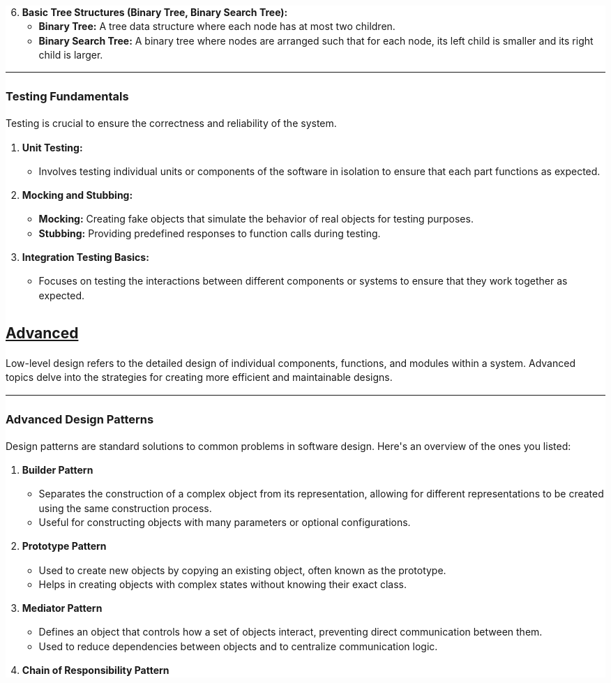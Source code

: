 6. **Basic Tree Structures (Binary Tree, Binary Search Tree):**
   - **Binary Tree:** A tree data structure where each node has at most two children.
   - **Binary Search Tree:** A binary tree where nodes are arranged such that for each node, its left child is smaller and its right child is larger.

---

### **Testing Fundamentals**

Testing is crucial to ensure the correctness and reliability of the system.

1. **Unit Testing:**

   - Involves testing individual units or components of the software in isolation to ensure that each part functions as expected.

2. **Mocking and Stubbing:**

   - **Mocking:** Creating fake objects that simulate the behavior of real objects for testing purposes.
   - **Stubbing:** Providing predefined responses to function calls during testing.

3. **Integration Testing Basics:**
   - Focuses on testing the interactions between different components or systems to ensure that they work together as expected.

## <u>Advanced</u>

Low-level design refers to the detailed design of individual components, functions, and modules within a system. Advanced topics delve into the strategies for creating more efficient and maintainable designs.

---

### **Advanced Design Patterns**

Design patterns are standard solutions to common problems in software design. Here's an overview of the ones you listed:

1. **Builder Pattern**

   - Separates the construction of a complex object from its representation, allowing for different representations to be created using the same construction process.
   - Useful for constructing objects with many parameters or optional configurations.

2. **Prototype Pattern**

   - Used to create new objects by copying an existing object, often known as the prototype.
   - Helps in creating objects with complex states without knowing their exact class.

3. **Mediator Pattern**

   - Defines an object that controls how a set of objects interact, preventing direct communication between them.
   - Used to reduce dependencies between objects and to centralize communication logic.

4. **Chain of Responsibility Pattern**
